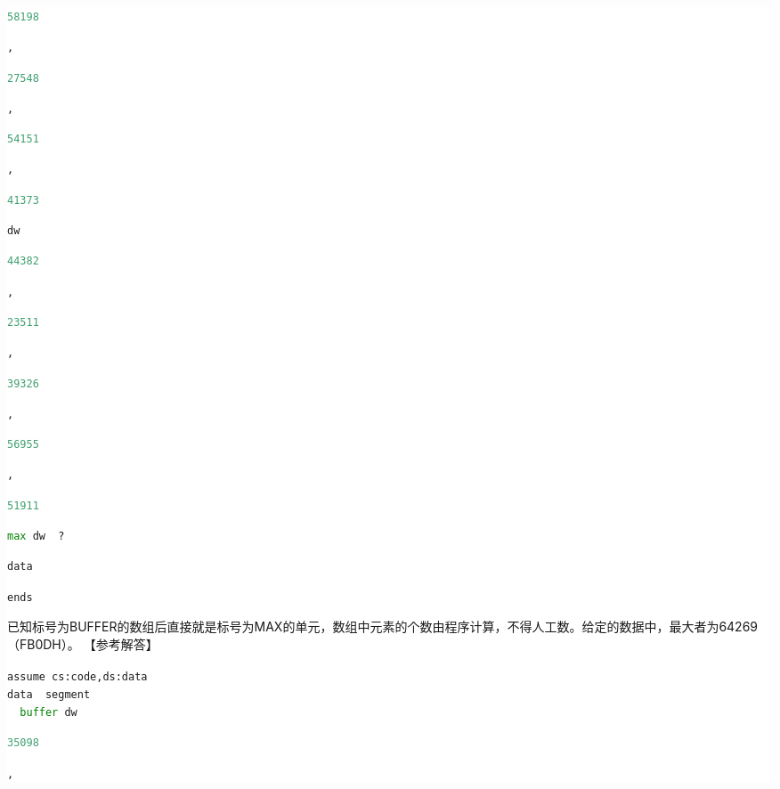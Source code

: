 ```python
58198
```
```python
,
```
```python
27548
```
```python
,
```
```python
54151
```
```python
,
```
```python
41373
```
```python
dw
```
```python
44382
```
```python
,
```
```python
23511
```
```python
,
```
```python
39326
```
```python
,
```
```python
56955
```
```python
,
```
```python
51911
```
```python
max dw  ?
```
```python
data
```
```python
ends
```
已知标号为BUFFER的数组后直接就是标号为MAX的单元，数组中元素的个数由程序计算，不得人工数。给定的数据中，最大者为64269（FB0DH）。
【参考解答】
```python
assume cs:code,ds:data
data  segment
  buffer dw
```
```python
35098
```
```python
,
```